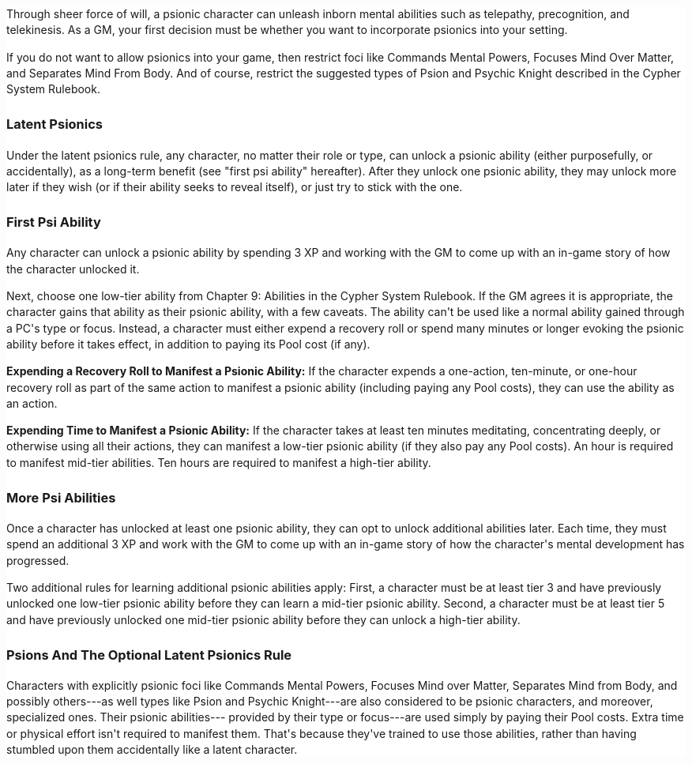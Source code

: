 Through sheer force of will, a psionic character can unleash inborn mental abilities such as telepathy, precognition, and telekinesis. As a GM, your first decision must be whether you want to incorporate psionics into your setting.

If you do not want to allow psionics into your game, then restrict foci like Commands Mental Powers, Focuses Mind Over Matter, and Separates Mind From Body. And of course, restrict the suggested types of Psion and Psychic Knight described in the Cypher System Rulebook.

### Latent Psionics

Under the latent psionics rule, any character, no matter their role or type, can unlock a psionic ability (either purposefully, or accidentally), as a long-term benefit (see "first psi ability" hereafter). After they unlock one psionic ability, they may unlock more later if they wish (or if their ability seeks to reveal itself), or just try to stick with the one.

### First Psi Ability

Any character can unlock a psionic ability by spending 3 XP and working with the GM to come up with an in-game story of how the character unlocked it.

Next, choose one low-tier ability from Chapter 9: Abilities in the Cypher System Rulebook. If the GM agrees it is appropriate, the character gains that ability as their psionic ability, with a few caveats. The ability can't be used like a normal ability gained through a PC's type or focus. Instead, a character must either expend a recovery roll or spend many minutes or longer evoking the psionic ability before it takes effect, in addition to paying its Pool cost (if any).

**Expending a Recovery Roll to Manifest a Psionic Ability:** If the character expends a one-action, ten-minute, or one-hour recovery roll as part of the same action to manifest a psionic ability (including paying any Pool costs), they can use the ability as an action.

**Expending Time to Manifest a Psionic Ability:** If the character takes at least ten minutes meditating, concentrating deeply, or otherwise using all their actions, they can manifest a low-tier psionic ability (if they also pay any Pool costs). An hour is required to manifest mid-tier abilities. Ten hours are required to manifest a high-tier ability.

### More Psi Abilities

Once a character has unlocked at least one psionic ability, they can opt to unlock additional abilities later. Each time, they must spend an additional 3 XP and work with the GM to come up with an in-game story of how the character's mental development has progressed.

Two additional rules for learning additional psionic abilities apply: First, a character must be at least tier 3 and have previously unlocked one low-tier psionic ability before they can learn a mid-tier psionic ability. Second, a character must be at least tier 5 and have previously unlocked one mid-tier psionic ability before they can unlock a high-tier ability.

### Psions And The Optional Latent Psionics Rule

Characters with explicitly psionic foci like Commands Mental Powers, Focuses Mind over Matter, Separates Mind from Body, and possibly others---as well types like Psion and Psychic Knight---are also considered to be psionic characters, and moreover, specialized ones. Their psionic abilities--- provided by their type or focus---are used simply by paying their Pool costs. Extra time or physical effort isn't required to manifest them. That's because they've trained to use those abilities, rather than having stumbled upon them accidentally like a latent character.
